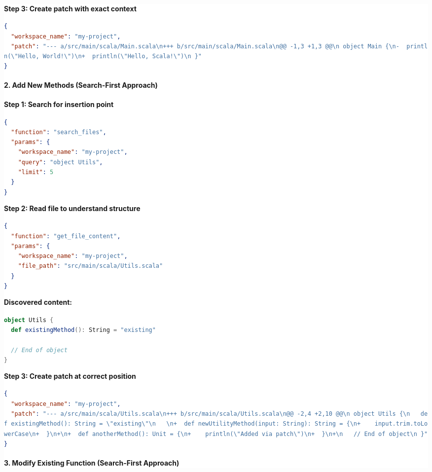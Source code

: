 **Step 3: Create patch with exact context**
```json
{
  "workspace_name": "my-project",
  "patch": "--- a/src/main/scala/Main.scala\n+++ b/src/main/scala/Main.scala\n@@ -1,3 +1,3 @@\n object Main {\n-  println(\"Hello, World!\")\n+  println(\"Hello, Scala!\")\n }"
}
```

#### 2. Add New Methods (Search-First Approach)

**Step 1: Search for insertion point**
```json
{
  "function": "search_files",
  "params": {
    "workspace_name": "my-project",
    "query": "object Utils",
    "limit": 5
  }
}
```

**Step 2: Read file to understand structure**
```json
{
  "function": "get_file_content",
  "params": {
    "workspace_name": "my-project",
    "file_path": "src/main/scala/Utils.scala"
  }
}
```

**Discovered content:**
```scala
object Utils {
  def existingMethod(): String = "existing"
  
  // End of object
}
```

**Step 3: Create patch at correct position**
```json
{
  "workspace_name": "my-project",
  "patch": "--- a/src/main/scala/Utils.scala\n+++ b/src/main/scala/Utils.scala\n@@ -2,4 +2,10 @@\n object Utils {\n   def existingMethod(): String = \"existing\"\n   \n+  def newUtilityMethod(input: String): String = {\n+    input.trim.toLowerCase\n+  }\n+\n+  def anotherMethod(): Unit = {\n+    println(\"Added via patch\")\n+  }\n+\n   // End of object\n }"
}
```

#### 3. Modify Existing Function (Search-First Approach)
